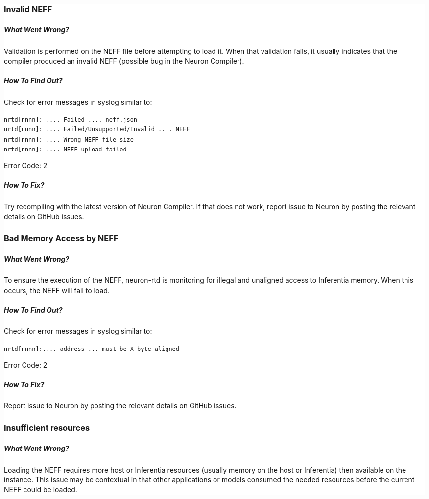 ### Invalid NEFF

##### What Went Wrong?

Validation is performed on the NEFF file before attempting to load it.  When that validation fails, it usually indicates that the compiler produced an invalid NEFF (possible bug in the Neuron Compiler).

##### How To Find Out?

Check for error messages in syslog similar to:

```
nrtd[nnnn]: .... Failed .... neff.json
nrtd[nnnn]: .... Failed/Unsupported/Invalid .... NEFF
nrtd[nnnn]: .... Wrong NEFF file size
nrtd[nnnn]: .... NEFF upload failed
```

Error Code: 2

##### How To Fix?

Try recompiling with the latest version of Neuron Compiler. If that does not work, report issue to Neuron by posting the relevant details on GitHub [issues](https://github.com/aws/aws-neuron-sdk/issues).

### Bad Memory Access by NEFF

##### What Went Wrong?

To ensure the execution of the NEFF, neuron-rtd is monitoring for illegal and unaligned access to Inferentia memory.  When this occurs, the NEFF will fail to load.

##### How To Find Out?

Check for error messages in syslog similar to:

```
nrtd[nnnn]:.... address ... must be X byte aligned
```

Error Code: 2

##### How To Fix?

Report issue to Neuron by posting the relevant details on GitHub [issues](https://github.com/aws/aws-neuron-sdk/issues).

### Insufficient resources

##### What Went Wrong?

Loading the NEFF requires more host or Inferentia resources (usually memory on the host or Inferentia) then available on the instance.  This issue may be contextual in that other applications or models consumed the needed resources before the current NEFF could be loaded.
